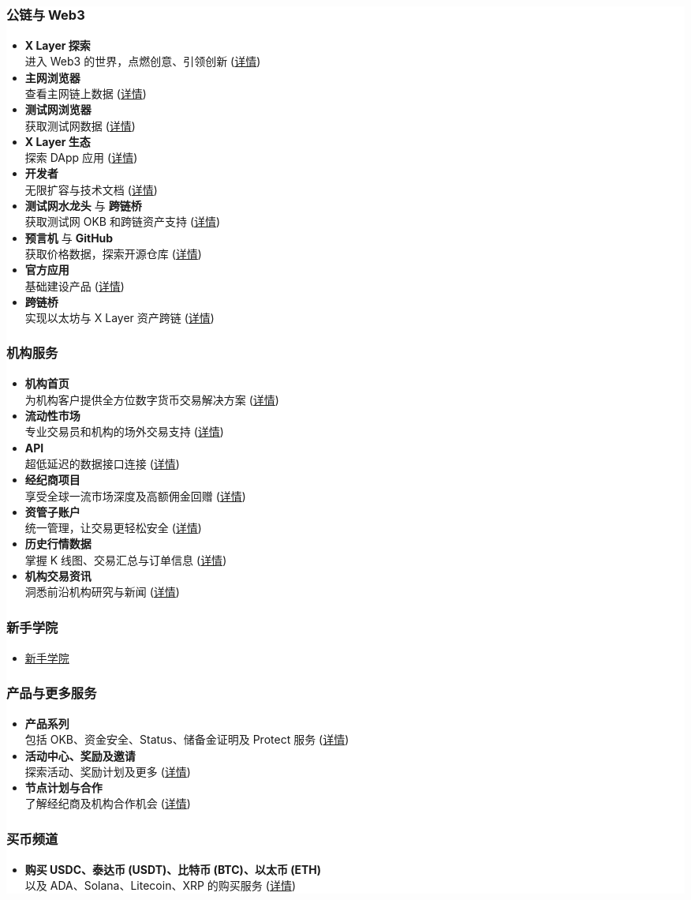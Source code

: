 ### 公链与 Web3
- **X Layer 探索**  
  进入 Web3 的世界，点燃创意、引领创新 ([详情](https://bit.ly/OKXe))
- **主网浏览器**  
  查看主网链上数据 ([详情](https://bit.ly/OKXe))
- **测试网浏览器**  
  获取测试网数据 ([详情](https://bit.ly/OKXe))
- **X Layer 生态**  
  探索 DApp 应用 ([详情](https://bit.ly/OKXe))
- **开发者**  
  无限扩容与技术文档 ([详情](https://bit.ly/OKXe))
- **测试网水龙头** 与 **跨链桥**  
  获取测试网 OKB 和跨链资产支持 ([详情](https://bit.ly/OKXe))
- **预言机** 与 **GitHub**  
  获取价格数据，探索开源仓库 ([详情](https://bit.ly/OKXe))
- **官方应用**  
  基础建设产品 ([详情](https://bit.ly/OKXe))
- **跨链桥**  
  实现以太坊与 X Layer 资产跨链 ([详情](https://bit.ly/OKXe))

### 机构服务
- **机构首页**  
  为机构客户提供全方位数字货币交易解决方案 ([详情](https://bit.ly/OKXe))
- **流动性市场**  
  专业交易员和机构的场外交易支持 ([详情](https://bit.ly/OKXe))
- **API**  
  超低延迟的数据接口连接 ([详情](https://bit.ly/OKXe))
- **经纪商项目**  
  享受全球一流市场深度及高额佣金回赠 ([详情](https://bit.ly/OKXe))
- **资管子账户**  
  统一管理，让交易更轻松安全 ([详情](https://bit.ly/OKXe))
- **历史行情数据**  
  掌握 K 线图、交易汇总与订单信息 ([详情](https://bit.ly/OKXe))
- **机构交易资讯**  
  洞悉前沿机构研究与新闻 ([详情](https://bit.ly/OKXe))

### 新手学院
- [新手学院](https://bit.ly/OKXe)

### 产品与更多服务
- **产品系列**  
  包括 OKB、资金安全、Status、储备金证明及 Protect 服务 ([详情](https://bit.ly/OKXe))
- **活动中心、奖励及邀请**  
  探索活动、奖励计划及更多 ([详情](https://bit.ly/OKXe))
- **节点计划与合作**  
  了解经纪商及机构合作机会 ([详情](https://bit.ly/OKXe))

### 买币频道
- **购买 USDC、泰达币 (USDT)、比特币 (BTC)、以太币 (ETH)**  
  以及 ADA、Solana、Litecoin、XRP 的购买服务 ([详情](https://bit.ly/OKXe))
